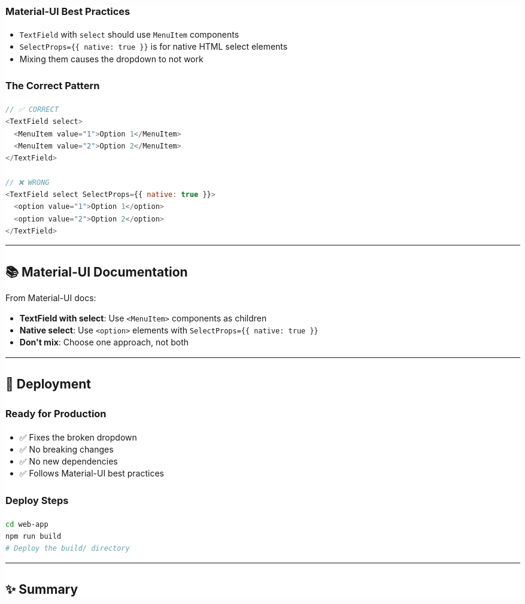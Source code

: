 ### Material-UI Best Practices
- `TextField` with `select` should use `MenuItem` components
- `SelectProps={{ native: true }}` is for native HTML select elements
- Mixing them causes the dropdown to not work

### The Correct Pattern
```javascript
// ✅ CORRECT
<TextField select>
  <MenuItem value="1">Option 1</MenuItem>
  <MenuItem value="2">Option 2</MenuItem>
</TextField>

// ❌ WRONG
<TextField select SelectProps={{ native: true }}>
  <option value="1">Option 1</option>
  <option value="2">Option 2</option>
</TextField>
```

---

## 📚 Material-UI Documentation

From Material-UI docs:
- **TextField with select**: Use `<MenuItem>` components as children
- **Native select**: Use `<option>` elements with `SelectProps={{ native: true }}`
- **Don't mix**: Choose one approach, not both

---

## 🚀 Deployment

### Ready for Production
- ✅ Fixes the broken dropdown
- ✅ No breaking changes
- ✅ No new dependencies
- ✅ Follows Material-UI best practices

### Deploy Steps
```bash
cd web-app
npm run build
# Deploy the build/ directory
```

---

## ✨ Summary
